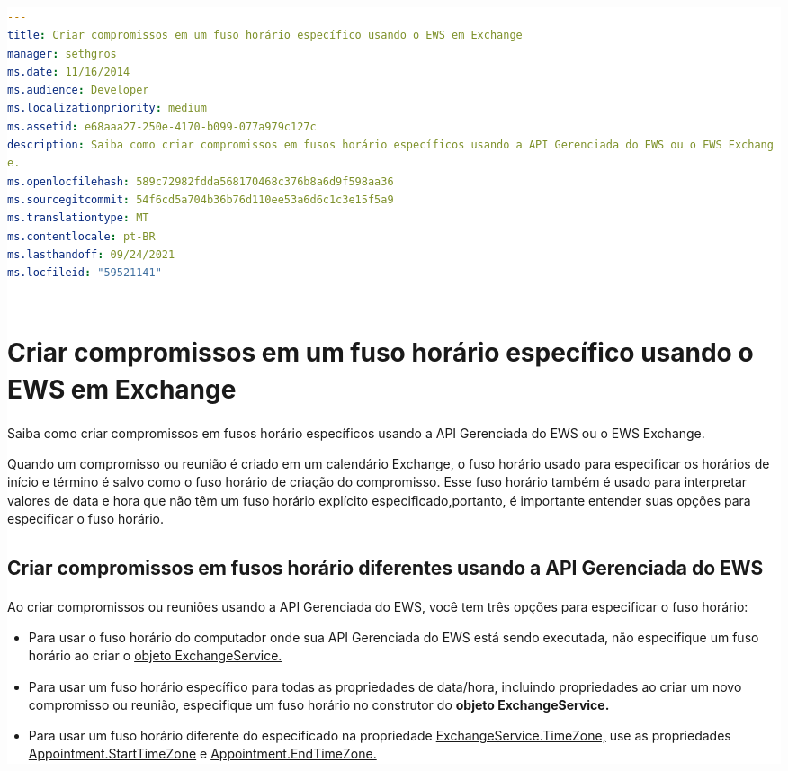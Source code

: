 ```yaml
---
title: Criar compromissos em um fuso horário específico usando o EWS em Exchange
manager: sethgros
ms.date: 11/16/2014
ms.audience: Developer
ms.localizationpriority: medium
ms.assetid: e68aaa27-250e-4170-b099-077a979c127c
description: Saiba como criar compromissos em fusos horário específicos usando a API Gerenciada do EWS ou o EWS Exchange.
ms.openlocfilehash: 589c72982fdda568170468c376b8a6d9f598aa36
ms.sourcegitcommit: 54f6cd5a704b36b76d110ee53a6d6c1c3e15f5a9
ms.translationtype: MT
ms.contentlocale: pt-BR
ms.lasthandoff: 09/24/2021
ms.locfileid: "59521141"
---
```

# <a name="create-appointments-in-a-specific-time-zone-by-using-ews-in-exchange"></a>Criar compromissos em um fuso horário específico usando o EWS em Exchange

Saiba como criar compromissos em fusos horário específicos usando a API Gerenciada do EWS ou o EWS Exchange.
  
Quando um compromisso ou reunião é criado em um calendário Exchange, o fuso horário usado para especificar os horários de início e término é salvo como o fuso horário de criação do compromisso. Esse fuso horário também é usado para interpretar valores de data e hora que não têm um fuso horário explícito [especificado,](time-zones-and-ews-in-exchange.md)portanto, é importante entender suas opções para especificar o fuso horário.
  
## <a name="creating-appointments-in-different-time-zones-by-using-the-ews-managed-api"></a>Criar compromissos em fusos horário diferentes usando a API Gerenciada do EWS

Ao criar compromissos ou reuniões usando a API Gerenciada do EWS, você tem três opções para especificar o fuso horário:
  
- Para usar o fuso horário do computador onde sua API Gerenciada do EWS está sendo executada, não especifique um fuso horário ao criar o [objeto ExchangeService.](https://msdn.microsoft.com/library/microsoft.exchange.webservices.data.exchangeservice%28v=exchg.80%29.aspx) 
    
- Para usar um fuso horário específico para todas as propriedades de data/hora, incluindo propriedades ao criar um novo compromisso ou reunião, especifique um fuso horário no construtor do **objeto ExchangeService.** 
    
- Para usar um fuso horário diferente do especificado na propriedade [ExchangeService.TimeZone,](https://msdn.microsoft.com/library/microsoft.exchange.webservices.data.exchangeservice.timezone%28v=exchg.80%29.aspx) use as propriedades [Appointment.StartTimeZone](https://msdn.microsoft.com/library/microsoft.exchange.webservices.data.appointment.starttimezone%28v=exchg.80%29.aspx) e [Appointment.EndTimeZone.](https://msdn.microsoft.com/library/microsoft.exchange.webservices.data.appointment.endtimezone%28v=exchg.80%29.aspx) 
    